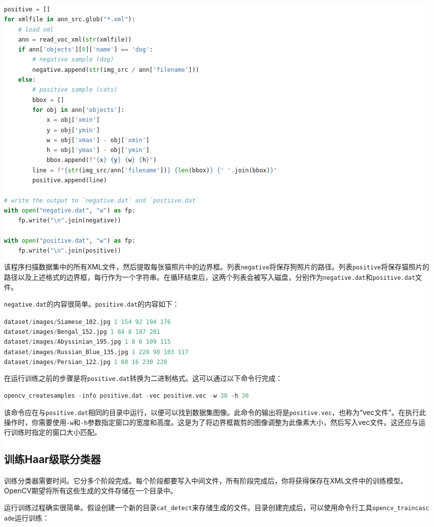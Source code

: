 ```py
positive = []
for xmlfile in ann_src.glob("*.xml"):
    # load xml
    ann = read_voc_xml(str(xmlfile))
    if ann['objects'][0]['name'] == 'dog':
        # negative sample (dog)
        negative.append(str(img_src / ann['filename']))
    else:
        # positive sample (cats)
        bbox = []
        for obj in ann['objects']:
            x = obj['xmin']
            y = obj['ymin']
            w = obj['xmax'] - obj['xmin']
            h = obj['ymax'] - obj['ymin']
            bbox.append(f"{x} {y} {w} {h}")
        line = f"{str(img_src/ann['filename'])} {len(bbox)} {' '.join(bbox)}"
        positive.append(line)

# write the output to `negative.dat` and `postiive.dat`
with open("negative.dat", "w") as fp:
    fp.write("\n".join(negative))

with open("positive.dat", "w") as fp:
    fp.write("\n".join(positive))
```

该程序扫描数据集中的所有XML文件，然后提取每张猫照片中的边界框。列表`negative`将保存狗照片的路径。列表`positive`将保存猫照片的路径以及上述格式的边界框，每行作为一个字符串。在循环结束后，这两个列表会被写入磁盘，分别作为`negative.dat`和`positive.dat`文件。

`negative.dat`的内容很简单。`positive.dat`的内容如下：

```py
dataset/images/Siamese_102.jpg 1 154 92 194 176
dataset/images/Bengal_152.jpg 1 84 8 187 201
dataset/images/Abyssinian_195.jpg 1 8 6 109 115
dataset/images/Russian_Blue_135.jpg 1 228 90 103 117
dataset/images/Persian_122.jpg 1 60 16 230 228
```

在运行训练之前的步骤是将`positive.dat`转换为二进制格式。这可以通过以下命令行完成：

```py
opencv_createsamples -info positive.dat -vec positive.vec -w 30 -h 30
```

该命令应在与`positive.dat`相同的目录中运行，以便可以找到数据集图像。此命令的输出将是`positive.vec`，也称为“vec文件”。在执行此操作时，你需要使用`-w`和`-h`参数指定窗口的宽度和高度。这是为了将边界框裁剪的图像调整为此像素大小，然后写入vec文件。这还应与运行训练时指定的窗口大小匹配。

## 训练Haar级联分类器

训练分类器需要时间。它分多个阶段完成。每个阶段都要写入中间文件，所有阶段完成后，你将获得保存在XML文件中的训练模型。OpenCV期望将所有这些生成的文件存储在一个目录中。

运行训练过程确实很简单。假设创建一个新的目录`cat_detect`来存储生成的文件。目录创建完成后，可以使用命令行工具`opencv_traincascade`运行训练：
